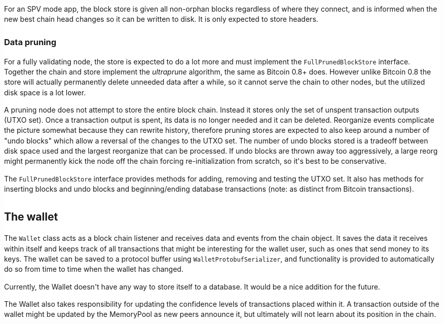 For an SPV mode app, the block store is given all non-orphan blocks regardless of where they connect, and is informed when the new best chain head changes so it can be written to disk. It is only expected to store headers.

### Data pruning ###

For a fully validating node, the store is expected to do a lot more and must implement the `FullPrunedBlockStore` interface. Together the chain and store implement the _ultraprune_ algorithm, the same as Bitcoin 0.8+ does. However unlike Bitcoin 0.8 the store will actually permanently delete unneeded data after a while, so it cannot serve the chain to other nodes, but the utilized disk space is a lot lower.

A pruning node does not attempt to store the entire block chain. Instead it stores only the set of unspent transaction outputs (UTXO set). Once a transaction output is spent, its data is no longer needed and it can be deleted. Reorganize events complicate the picture somewhat because they can rewrite history, therefore pruning stores are expected to also keep around a number of "undo blocks" which allow a reversal of the changes to the UTXO set. The number of undo blocks stored is a tradeoff between disk space used and the largest reorganize that can be processed. If undo blocks are thrown away too aggressively, a large reorg might permanently kick the node off the chain forcing re-initialization from scratch, so it's best to be conservative.

The `FullPrunedBlockStore` interface provides methods for adding, removing and testing the UTXO set. It also has methods for inserting blocks and undo blocks and beginning/ending database transactions (note: as distinct from Bitcoin transactions).

## The wallet ##

The `Wallet` class acts as a block chain listener and receives data and events from the chain object. It saves the data it receives within itself and keeps track of all transactions that might be interesting for the wallet user, such as ones that send money to its keys. The wallet can be saved to a protocol buffer using `WalletProtobufSerializer`, and functionality is provided to automatically do so from time to time when the wallet has changed.

Currently, the Wallet doesn't have any way to store itself to a database. It would be a nice addition for the future.

The Wallet also takes responsibility for updating the confidence levels of transactions placed within it. A transaction outside of the wallet might be updated by the MemoryPool as new peers announce it, but ultimately will not learn about its position in the chain.
